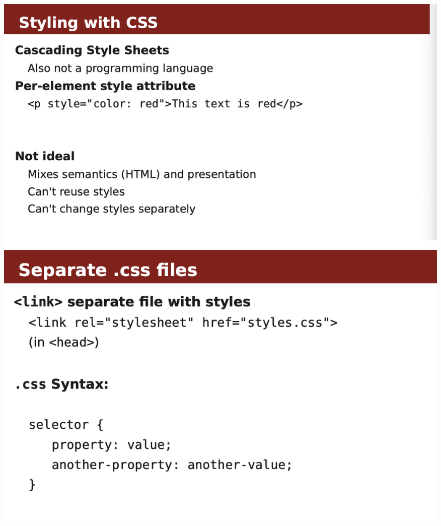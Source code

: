 ![image-20230420152619652](../attachments/cs193x.assets/image-20230420152619652.png)

![image-20230420152635345](../attachments/cs193x.assets/image-20230420152635345.png)
